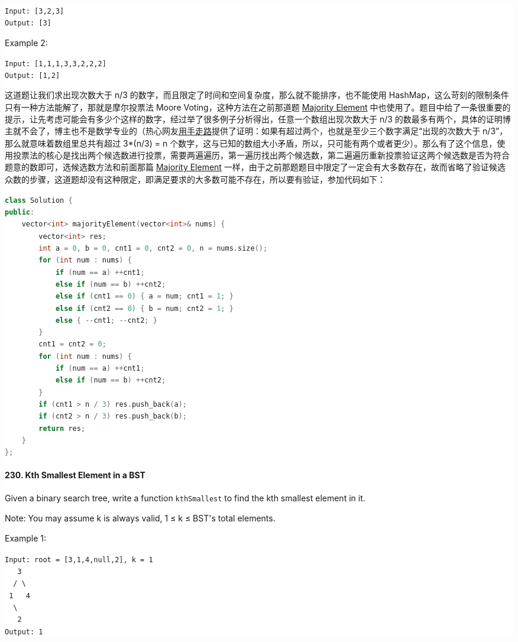 ```
Input: [3,2,3]
Output: [3]
```

Example 2:

```
Input: [1,1,1,3,3,2,2,2]
Output: [1,2] 
```

这道题让我们求出现次数大于 n/3 的数字，而且限定了时间和空间复杂度，那么就不能排序，也不能使用 HashMap，这么苛刻的限制条件只有一种方法能解了，那就是摩尔投票法 Moore Voting，这种方法在之前那道题 [Majority Element](http://www.cnblogs.com/grandyang/p/4233501.html) 中也使用了。题目中给了一条很重要的提示，让先考虑可能会有多少个这样的数字，经过举了很多例子分析得出，任意一个数组出现次数大于 n/3 的数最多有两个，具体的证明博主就不会了，博主也不是数学专业的（热心网友[用手走路](https://www.cnblogs.com/grandyang/p/4606822.html#3277653)提供了证明：如果有超过两个，也就是至少三个数字满足“出现的次数大于 n/3”，那么就意味着数组里总共有超过 3*(n/3) = n 个数字，这与已知的数组大小矛盾，所以，只可能有两个或者更少）。那么有了这个信息，使用投票法的核心是找出两个候选数进行投票，需要两遍遍历，第一遍历找出两个候选数，第二遍遍历重新投票验证这两个候选数是否为符合题意的数即可，选候选数方法和前面那篇 [Majority Element](http://www.cnblogs.com/grandyang/p/4233501.html) 一样，由于之前那题题目中限定了一定会有大多数存在，故而省略了验证候选众数的步骤，这道题却没有这种限定，即满足要求的大多数可能不存在，所以要有验证，参加代码如下：

```C++
class Solution {
public:
    vector<int> majorityElement(vector<int>& nums) {
        vector<int> res;
        int a = 0, b = 0, cnt1 = 0, cnt2 = 0, n = nums.size();
        for (int num : nums) {
            if (num == a) ++cnt1;
            else if (num == b) ++cnt2;
            else if (cnt1 == 0) { a = num; cnt1 = 1; }
            else if (cnt2 == 0) { b = num; cnt2 = 1; }
            else { --cnt1; --cnt2; }
        }
        cnt1 = cnt2 = 0;
        for (int num : nums) {
            if (num == a) ++cnt1;
            else if (num == b) ++cnt2;
        }
        if (cnt1 > n / 3) res.push_back(a);
        if (cnt2 > n / 3) res.push_back(b);
        return res;
    }
};
```



#### 230. Kth Smallest Element in a BST

Given a binary search tree, write a function `kthSmallest` to find the kth smallest element in it.

Note: 
You may assume k is always valid, 1 ≤ k ≤ BST's total elements.

Example 1:

```
Input: root = [3,1,4,null,2], k = 1
   3
  / \
 1   4
  \
   2
Output: 1
```
